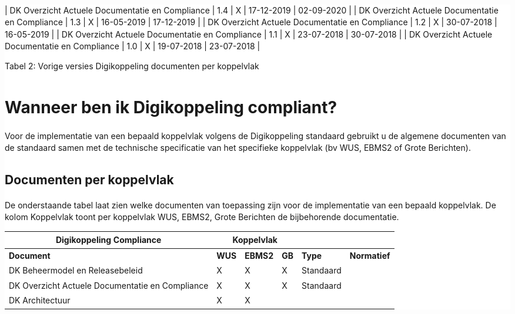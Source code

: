 | DK Overzicht Actuele Documentatie en Compliance | 1.4    | X         | 17-12-2019   | 02-09-2020 |
| DK Overzicht Actuele Documentatie en Compliance | 1.3    | X         | 16-05-2019   | 17-12-2019 |
| DK Overzicht Actuele Documentatie en Compliance | 1.2    | X         | 30-07-2018   | 16-05-2019 |
| DK Overzicht Actuele Documentatie en Compliance | 1.1    | X         | 23-07-2018   | 30-07-2018 |
| DK Overzicht Actuele Documentatie en Compliance | 1.0    | X         | 19-07-2018   | 23-07-2018 |

Tabel 2: Vorige versies Digikoppeling documenten per koppelvlak

# Wanneer ben ik Digikoppeling compliant?

Voor de implementatie van een bepaald koppelvlak volgens de Digikoppeling standaard gebruikt u de algemene documenten van de standaard samen met de technische specificatie van het specifieke koppelvlak (bv WUS, EBMS2 of Grote Berichten).

## Documenten per koppelvlak

De onderstaande tabel laat zien welke documenten van toepassing zijn voor de implementatie van een bepaald koppelvlak. De kolom Koppelvlak toont per koppelvlak WUS, EBMS2, Grote Berichten de bijbehorende documentatie.





<table class="dkcomp">
    <thead>
        <tr>
            <th><strong>Digikoppeling Compliance</strong></th>
            <th colspan="3" style="text-align: center;"><strong>Koppelvlak</strong></th>
            <th></th>
            <th></th>
        </tr>
    </thead>
    <tbody>
        <tr>
            <td><strong>Document</strong></td>
            <td><strong>WUS</strong></td>
            <td><strong>EBMS2</strong></td>
            <td><strong>GB</strong></td>
            <td><strong>Type</strong></td>
            <td><strong>Normatief</strong></td>
        </tr>
        <tr>
            <td class="normative">DK Beheermodel en Releasebeleid</td>
            <td class="wus">X</td>
            <td class="ebms">X</td>
            <td class="gb">X</td>
            <td class="normative">Standaard</td>
            <td class="normative"></td>
        </tr>
        <tr>
            <td class="normative">DK Overzicht Actuele Documentatie en Compliance</td>
            <td class="wus">X</td>
            <td class="ebms">X</td>
            <td class="gb">X</td>
            <td class="normative">Standaard</td>
            <td class="normative"></td>
        </tr>
        <tr>
            <td class="normative">DK Architectuur</td>
            <td class="wus">X</td>
            <td class="ebms">X</td>